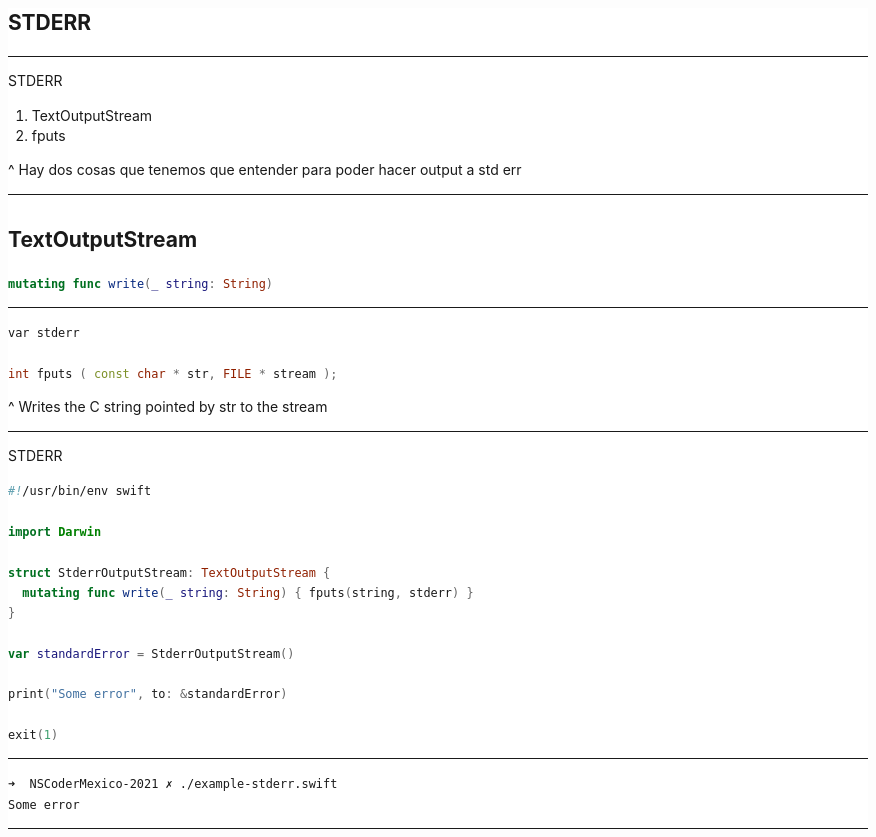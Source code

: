 ## STDERR

---

STDERR

1. TextOutputStream
2. fputs


^ Hay dos cosas que tenemos que entender para poder hacer output a std err

---

## TextOutputStream

```swift
mutating func write(_ string: String)
```

---

```C++
var stderr

int fputs ( const char * str, FILE * stream );
````

^ Writes the C string pointed by str to the stream

---

STDERR

```swift
#!/usr/bin/env swift

import Darwin

struct StderrOutputStream: TextOutputStream {
  mutating func write(_ string: String) { fputs(string, stderr) }
}

var standardError = StderrOutputStream()

print("Some error", to: &standardError)

exit(1)

```

---

```shell
➜  NSCoderMexico-2021 ✗ ./example-stderr.swift
Some error
```

---